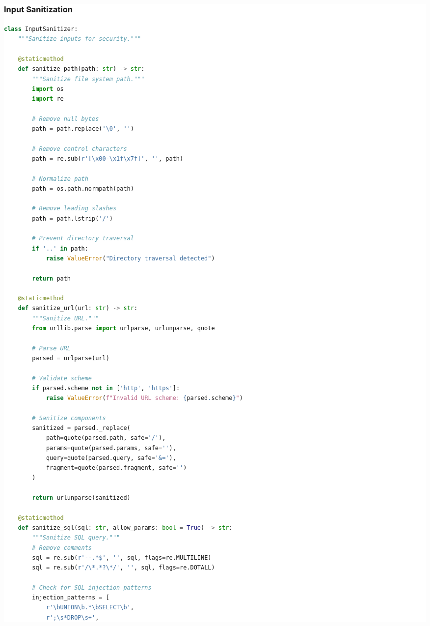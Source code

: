 ### Input Sanitization

```python
class InputSanitizer:
    """Sanitize inputs for security."""
    
    @staticmethod
    def sanitize_path(path: str) -> str:
        """Sanitize file system path."""
        import os
        import re
        
        # Remove null bytes
        path = path.replace('\0', '')
        
        # Remove control characters
        path = re.sub(r'[\x00-\x1f\x7f]', '', path)
        
        # Normalize path
        path = os.path.normpath(path)
        
        # Remove leading slashes
        path = path.lstrip('/')
        
        # Prevent directory traversal
        if '..' in path:
            raise ValueError("Directory traversal detected")
        
        return path
    
    @staticmethod
    def sanitize_url(url: str) -> str:
        """Sanitize URL."""
        from urllib.parse import urlparse, urlunparse, quote
        
        # Parse URL
        parsed = urlparse(url)
        
        # Validate scheme
        if parsed.scheme not in ['http', 'https']:
            raise ValueError(f"Invalid URL scheme: {parsed.scheme}")
        
        # Sanitize components
        sanitized = parsed._replace(
            path=quote(parsed.path, safe='/'),
            params=quote(parsed.params, safe=''),
            query=quote(parsed.query, safe='&='),
            fragment=quote(parsed.fragment, safe='')
        )
        
        return urlunparse(sanitized)
    
    @staticmethod
    def sanitize_sql(sql: str, allow_params: bool = True) -> str:
        """Sanitize SQL query."""
        # Remove comments
        sql = re.sub(r'--.*$', '', sql, flags=re.MULTILINE)
        sql = re.sub(r'/\*.*?\*/', '', sql, flags=re.DOTALL)
        
        # Check for SQL injection patterns
        injection_patterns = [
            r'\bUNION\b.*\bSELECT\b',
            r';\s*DROP\s+',
```